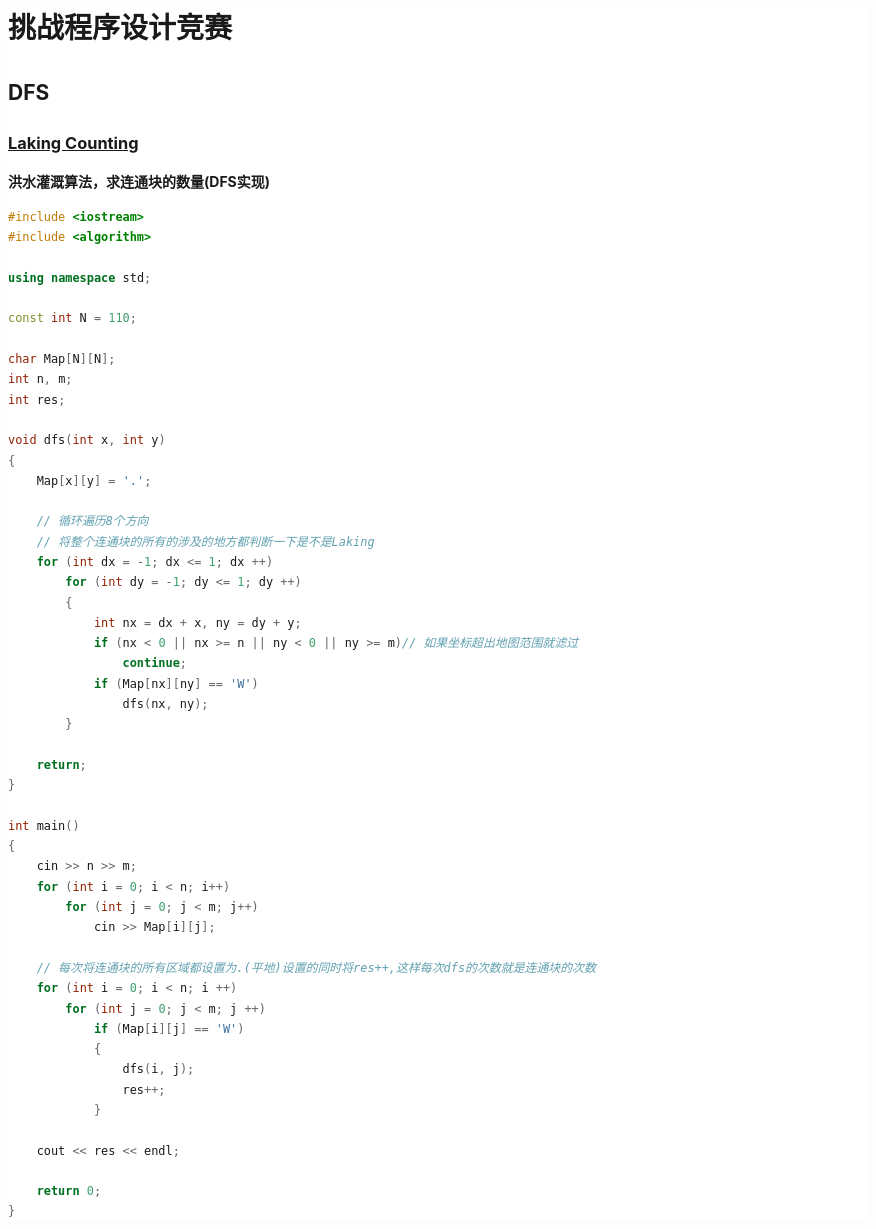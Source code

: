 # 挑战程序设计竞赛





## DFS

### [Laking Counting](http://poj.org/problem?id=2386)


**洪水灌溉算法，求连通块的数量(DFS实现)**

```cpp
#include <iostream>
#include <algorithm>

using namespace std;

const int N = 110;

char Map[N][N];
int n, m;
int res;

void dfs(int x, int y)
{
	Map[x][y] = '.';
	
	// 循环遍历8个方向 
	// 将整个连通块的所有的涉及的地方都判断一下是不是Laking
	for (int dx = -1; dx <= 1; dx ++)
		for (int dy = -1; dy <= 1; dy ++)
		{
			int nx = dx + x, ny = dy + y;
			if (nx < 0 || nx >= n || ny < 0 || ny >= m)// 如果坐标超出地图范围就滤过
				continue;
			if (Map[nx][ny] == 'W')
				dfs(nx, ny);
		}

	return;
}

int main()
{
	cin >> n >> m;
	for (int i = 0; i < n; i++)
		for (int j = 0; j < m; j++)
			cin >> Map[i][j];
	
	// 每次将连通块的所有区域都设置为.(平地)设置的同时将res++,这样每次dfs的次数就是连通块的次数
	for (int i = 0; i < n; i ++)
		for (int j = 0; j < m; j ++)
			if (Map[i][j] == 'W')
			{
				dfs(i, j);
				res++;
			}
			
	cout << res << endl;

	return 0;
}
```